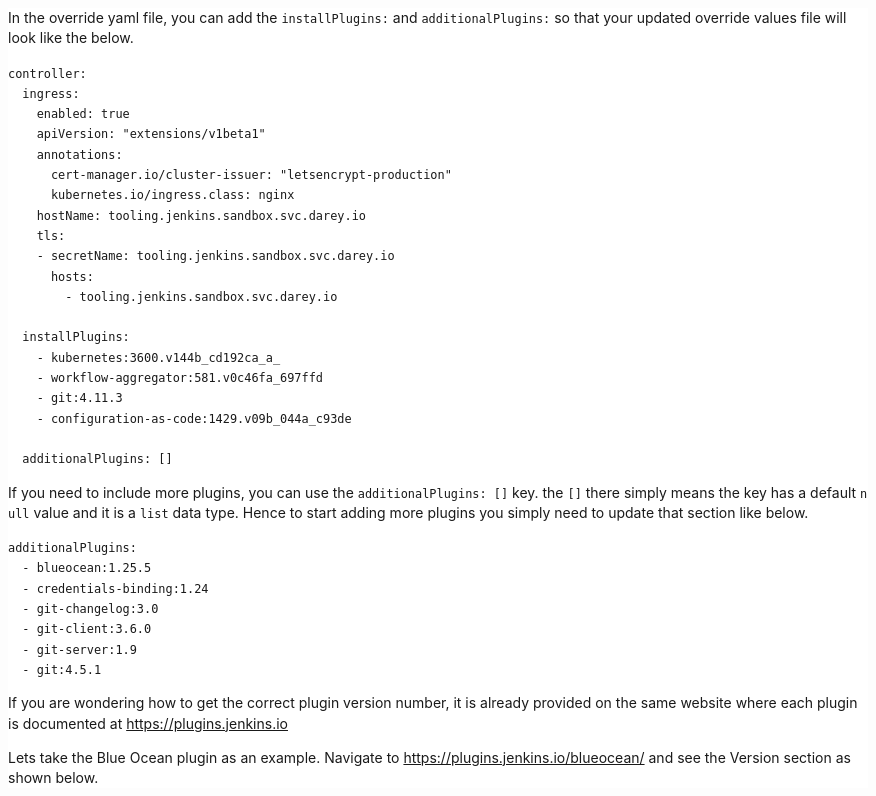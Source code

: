In the override yaml file, you can add the `installPlugins:` and `additionalPlugins:` so that your updated override values file will look like the below.

```
controller:
  ingress:
    enabled: true
    apiVersion: "extensions/v1beta1"
    annotations: 
      cert-manager.io/cluster-issuer: "letsencrypt-production"
      kubernetes.io/ingress.class: nginx
    hostName: tooling.jenkins.sandbox.svc.darey.io
    tls:
    - secretName: tooling.jenkins.sandbox.svc.darey.io
      hosts:
        - tooling.jenkins.sandbox.svc.darey.io

  installPlugins:
    - kubernetes:3600.v144b_cd192ca_a_
    - workflow-aggregator:581.v0c46fa_697ffd
    - git:4.11.3
    - configuration-as-code:1429.v09b_044a_c93de

  additionalPlugins: []
```

If you need to include more plugins, you can use the `additionalPlugins: []` key. the `[]` there simply means the key has a default `null` value and it is a `list` data type. Hence to start adding more plugins you simply need to update that section like below.

  ```
  additionalPlugins:
    - blueocean:1.25.5
    - credentials-binding:1.24
    - git-changelog:3.0
    - git-client:3.6.0
    - git-server:1.9
    - git:4.5.1
  ```

If you are wondering how to get the correct plugin version number, it is already provided on the same website where each plugin is documented at https://plugins.jenkins.io 

Lets take the Blue Ocean plugin as an example. Navigate to https://plugins.jenkins.io/blueocean/ and see the Version section as shown below.
